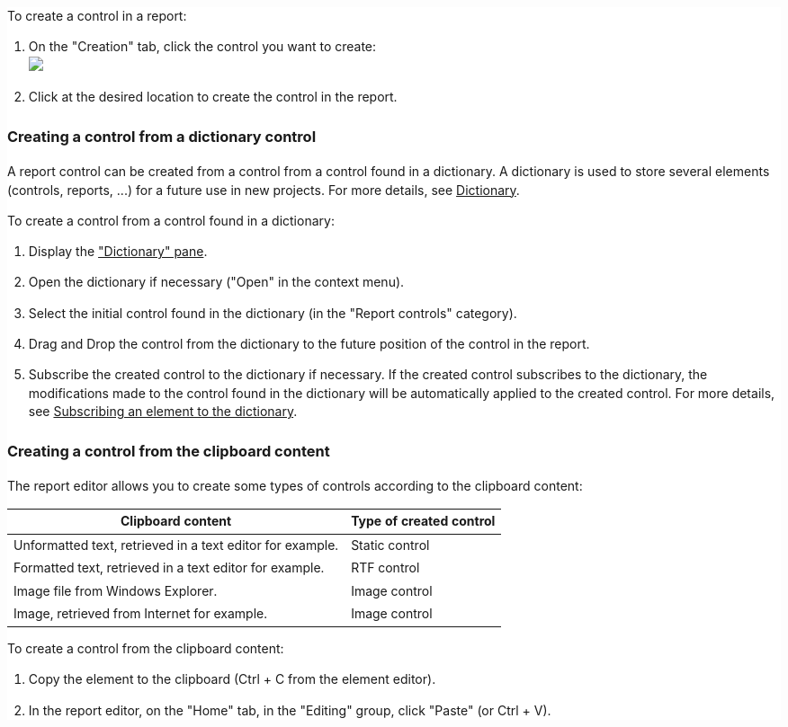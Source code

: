 To create a control in a report:

1. On the "Creation" tab, click the control you want to create: <br>![](https://doc.pcsoft.fr/en-US/images/image.awp?langid=3&name=Etat_Ruban_Creation.gif&type=thumb)


2. Click at the desired location to create the control in the report.



<a name="NOTE2_2"></a>


### Creating a control from a dictionary control
<a name="creating_control_from_dictionary_control_ELTPARAGRAPHE000063"></a>

A report control can be created from a control from a control found in a dictionary. A dictionary is used to store several elements (controls, reports, ...) for a future use in new projects. For more details, see [Dictionary](../Editeurs/2023002.md).

To create a control from a control found in a dictionary:

1. Display the ["Dictionary" pane](../Editeurs/2027014.md).

2. Open the dictionary if necessary ("Open" in the context menu).

3. Select the initial control found in the dictionary (in the "Report controls" category).

4. Drag and Drop the control from the dictionary to the future position of the control in the report.

5. Subscribe the created control to the dictionary if necessary. If the created control subscribes to the dictionary, the modifications made to the control found in the dictionary will be automatically applied to the created control. For more details, see [Subscribing an element to the dictionary](../Editeurs/2023001.md).



<a name="NOTE2_3"></a>


### Creating a control from the clipboard content
<a name="creating_control_from_the_clipboard_content_ELTPARAGRAPHE000087"></a>

The report editor allows you to create some types of controls according to the clipboard content:

| Clipboard content | Type of created control |
| --- | --- |
| Unformatted text, retrieved in a text editor for example. | Static control |
| Formatted text, retrieved in a text editor for example. | RTF control |
| Image file from Windows Explorer. | Image control |
| Image, retrieved from Internet for example. | Image control |


To create a control from the clipboard content:

1. Copy the element to the clipboard (Ctrl + C from the element editor).

2. In the report editor, on the "Home" tab, in the "Editing" group, click "Paste" (or Ctrl + V).
